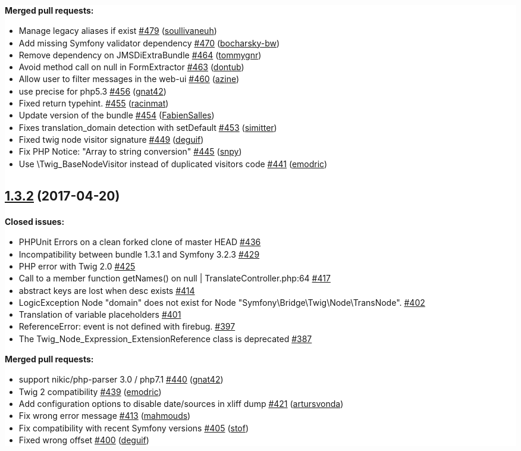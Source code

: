 **Merged pull requests:**

- Manage legacy aliases if exist [\#479](https://github.com/schmittjoh/JMSTranslationBundle/pull/479) ([soullivaneuh](https://github.com/soullivaneuh))
- Add missing Symfony validator dependency [\#470](https://github.com/schmittjoh/JMSTranslationBundle/pull/470) ([bocharsky-bw](https://github.com/bocharsky-bw))
- Remove dependency on JMSDiExtraBundle [\#464](https://github.com/schmittjoh/JMSTranslationBundle/pull/464) ([tommygnr](https://github.com/tommygnr))
- Avoid method call on null in FormExtractor [\#463](https://github.com/schmittjoh/JMSTranslationBundle/pull/463) ([dontub](https://github.com/dontub))
- Allow user to filter messages in the web-ui [\#460](https://github.com/schmittjoh/JMSTranslationBundle/pull/460) ([azine](https://github.com/azine))
- use precise for php5.3 [\#456](https://github.com/schmittjoh/JMSTranslationBundle/pull/456) ([gnat42](https://github.com/gnat42))
- Fixed return typehint. [\#455](https://github.com/schmittjoh/JMSTranslationBundle/pull/455) ([racinmat](https://github.com/racinmat))
- Update version of the bundle [\#454](https://github.com/schmittjoh/JMSTranslationBundle/pull/454) ([FabienSalles](https://github.com/FabienSalles))
- Fixes translation\_domain detection with setDefault [\#453](https://github.com/schmittjoh/JMSTranslationBundle/pull/453) ([simitter](https://github.com/simitter))
- Fixed twig node visitor signature [\#449](https://github.com/schmittjoh/JMSTranslationBundle/pull/449) ([deguif](https://github.com/deguif))
- Fix PHP Notice: "Array to string conversion" [\#445](https://github.com/schmittjoh/JMSTranslationBundle/pull/445) ([snpy](https://github.com/snpy))
- Use \Twig\_BaseNodeVisitor instead of duplicated visitors code [\#441](https://github.com/schmittjoh/JMSTranslationBundle/pull/441) ([emodric](https://github.com/emodric))

## [1.3.2](https://github.com/schmittjoh/JMSTranslationBundle/tree/1.3.2) (2017-04-20)

**Closed issues:**

- PHPUnit Errors on a clean forked clone of master HEAD [\#436](https://github.com/schmittjoh/JMSTranslationBundle/issues/436)
- Incompatibility between bundle 1.3.1 and Symfony 3.2.3 [\#429](https://github.com/schmittjoh/JMSTranslationBundle/issues/429)
- PHP error with Twig 2.0 [\#425](https://github.com/schmittjoh/JMSTranslationBundle/issues/425)
- Call to a member function getNames\(\) on null | TranslateController.php:64 [\#417](https://github.com/schmittjoh/JMSTranslationBundle/issues/417)
- abstract keys are lost when desc exists [\#414](https://github.com/schmittjoh/JMSTranslationBundle/issues/414)
- LogicException  Node "domain" does not exist for Node "Symfony\Bridge\Twig\Node\TransNode". [\#402](https://github.com/schmittjoh/JMSTranslationBundle/issues/402)
- Translation of variable placeholders [\#401](https://github.com/schmittjoh/JMSTranslationBundle/issues/401)
-  ReferenceError: event is not defined with firebug. [\#397](https://github.com/schmittjoh/JMSTranslationBundle/issues/397)
- The Twig\_Node\_Expression\_ExtensionReference class is deprecated [\#387](https://github.com/schmittjoh/JMSTranslationBundle/issues/387)

**Merged pull requests:**

- support nikic/php-parser 3.0 / php7.1 [\#440](https://github.com/schmittjoh/JMSTranslationBundle/pull/440) ([gnat42](https://github.com/gnat42))
- Twig 2 compatibility [\#439](https://github.com/schmittjoh/JMSTranslationBundle/pull/439) ([emodric](https://github.com/emodric))
- Add configuration options to disable date/sources in xliff dump [\#421](https://github.com/schmittjoh/JMSTranslationBundle/pull/421) ([artursvonda](https://github.com/artursvonda))
- Fix wrong error message [\#413](https://github.com/schmittjoh/JMSTranslationBundle/pull/413) ([mahmouds](https://github.com/mahmouds))
- Fix compatibility with recent Symfony versions [\#405](https://github.com/schmittjoh/JMSTranslationBundle/pull/405) ([stof](https://github.com/stof))
- Fixed wrong offset [\#400](https://github.com/schmittjoh/JMSTranslationBundle/pull/400) ([deguif](https://github.com/deguif))
